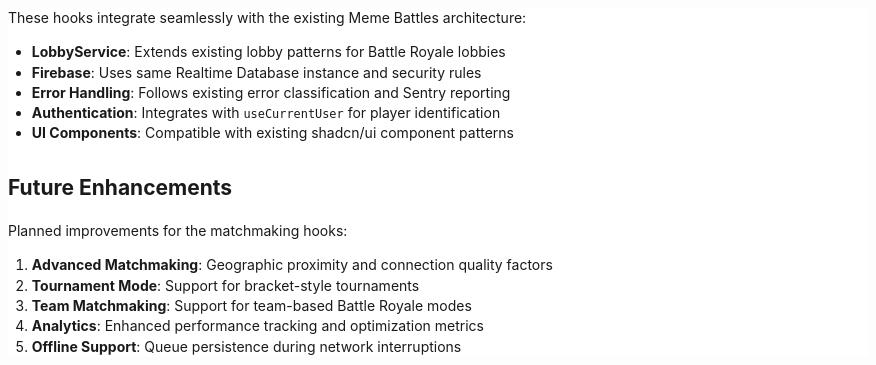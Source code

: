 These hooks integrate seamlessly with the existing Meme Battles architecture:

- **LobbyService**: Extends existing lobby patterns for Battle Royale lobbies
- **Firebase**: Uses same Realtime Database instance and security rules
- **Error Handling**: Follows existing error classification and Sentry reporting
- **Authentication**: Integrates with `useCurrentUser` for player identification
- **UI Components**: Compatible with existing shadcn/ui component patterns

## Future Enhancements

Planned improvements for the matchmaking hooks:

1. **Advanced Matchmaking**: Geographic proximity and connection quality factors
2. **Tournament Mode**: Support for bracket-style tournaments
3. **Team Matchmaking**: Support for team-based Battle Royale modes
4. **Analytics**: Enhanced performance tracking and optimization metrics
5. **Offline Support**: Queue persistence during network interruptions
